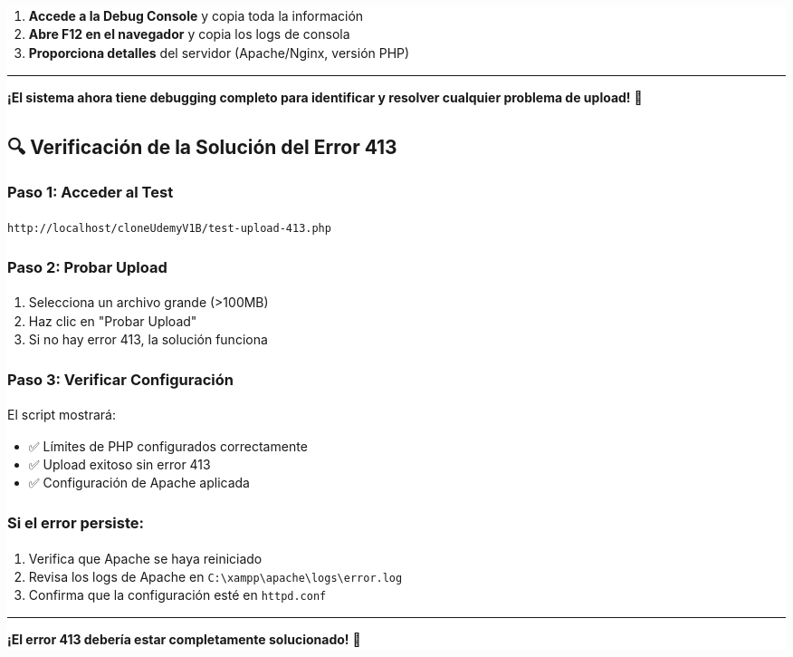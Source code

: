 1. **Accede a la Debug Console** y copia toda la información
2. **Abre F12 en el navegador** y copia los logs de consola
3. **Proporciona detalles** del servidor (Apache/Nginx, versión PHP)

---

**¡El sistema ahora tiene debugging completo para identificar y resolver cualquier problema de upload!** 🎉

## 🔍 Verificación de la Solución del Error 413

### **Paso 1: Acceder al Test**
```
http://localhost/cloneUdemyV1B/test-upload-413.php
```

### **Paso 2: Probar Upload**
1. Selecciona un archivo grande (>100MB)
2. Haz clic en "Probar Upload"
3. Si no hay error 413, la solución funciona

### **Paso 3: Verificar Configuración**
El script mostrará:
- ✅ Límites de PHP configurados correctamente
- ✅ Upload exitoso sin error 413
- ✅ Configuración de Apache aplicada

### **Si el error persiste:**
1. Verifica que Apache se haya reiniciado
2. Revisa los logs de Apache en `C:\xampp\apache\logs\error.log`
3. Confirma que la configuración esté en `httpd.conf`

---

**¡El error 413 debería estar completamente solucionado!** 🚀
